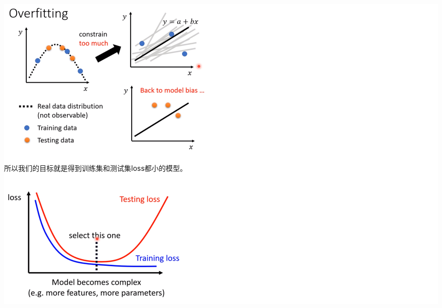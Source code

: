 <img src="../images/image-20221205232846185.png" alt="image-20221205232846185" style="zoom:50%;" />

所以我们的目标就是得到训练集和测试集loss都小的模型。

<img src="../images/image-20221205232928849.png" alt="image-20221205232928849" style="zoom:50%;" />
